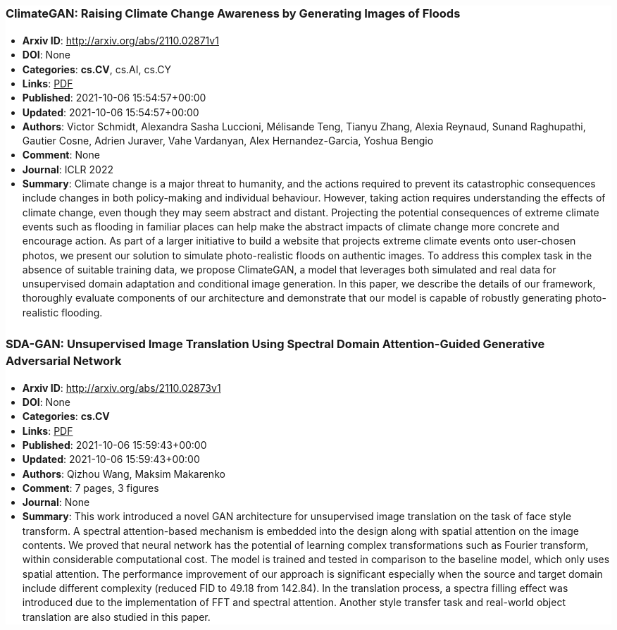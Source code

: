 

### ClimateGAN: Raising Climate Change Awareness by Generating Images of Floods
- **Arxiv ID**: http://arxiv.org/abs/2110.02871v1
- **DOI**: None
- **Categories**: **cs.CV**, cs.AI, cs.CY
- **Links**: [PDF](http://arxiv.org/pdf/2110.02871v1)
- **Published**: 2021-10-06 15:54:57+00:00
- **Updated**: 2021-10-06 15:54:57+00:00
- **Authors**: Victor Schmidt, Alexandra Sasha Luccioni, Mélisande Teng, Tianyu Zhang, Alexia Reynaud, Sunand Raghupathi, Gautier Cosne, Adrien Juraver, Vahe Vardanyan, Alex Hernandez-Garcia, Yoshua Bengio
- **Comment**: None
- **Journal**: ICLR 2022
- **Summary**: Climate change is a major threat to humanity, and the actions required to prevent its catastrophic consequences include changes in both policy-making and individual behaviour. However, taking action requires understanding the effects of climate change, even though they may seem abstract and distant. Projecting the potential consequences of extreme climate events such as flooding in familiar places can help make the abstract impacts of climate change more concrete and encourage action. As part of a larger initiative to build a website that projects extreme climate events onto user-chosen photos, we present our solution to simulate photo-realistic floods on authentic images. To address this complex task in the absence of suitable training data, we propose ClimateGAN, a model that leverages both simulated and real data for unsupervised domain adaptation and conditional image generation. In this paper, we describe the details of our framework, thoroughly evaluate components of our architecture and demonstrate that our model is capable of robustly generating photo-realistic flooding.



### SDA-GAN: Unsupervised Image Translation Using Spectral Domain Attention-Guided Generative Adversarial Network
- **Arxiv ID**: http://arxiv.org/abs/2110.02873v1
- **DOI**: None
- **Categories**: **cs.CV**
- **Links**: [PDF](http://arxiv.org/pdf/2110.02873v1)
- **Published**: 2021-10-06 15:59:43+00:00
- **Updated**: 2021-10-06 15:59:43+00:00
- **Authors**: Qizhou Wang, Maksim Makarenko
- **Comment**: 7 pages, 3 figures
- **Journal**: None
- **Summary**: This work introduced a novel GAN architecture for unsupervised image translation on the task of face style transform. A spectral attention-based mechanism is embedded into the design along with spatial attention on the image contents. We proved that neural network has the potential of learning complex transformations such as Fourier transform, within considerable computational cost. The model is trained and tested in comparison to the baseline model, which only uses spatial attention. The performance improvement of our approach is significant especially when the source and target domain include different complexity (reduced FID to 49.18 from 142.84). In the translation process, a spectra filling effect was introduced due to the implementation of FFT and spectral attention. Another style transfer task and real-world object translation are also studied in this paper.


